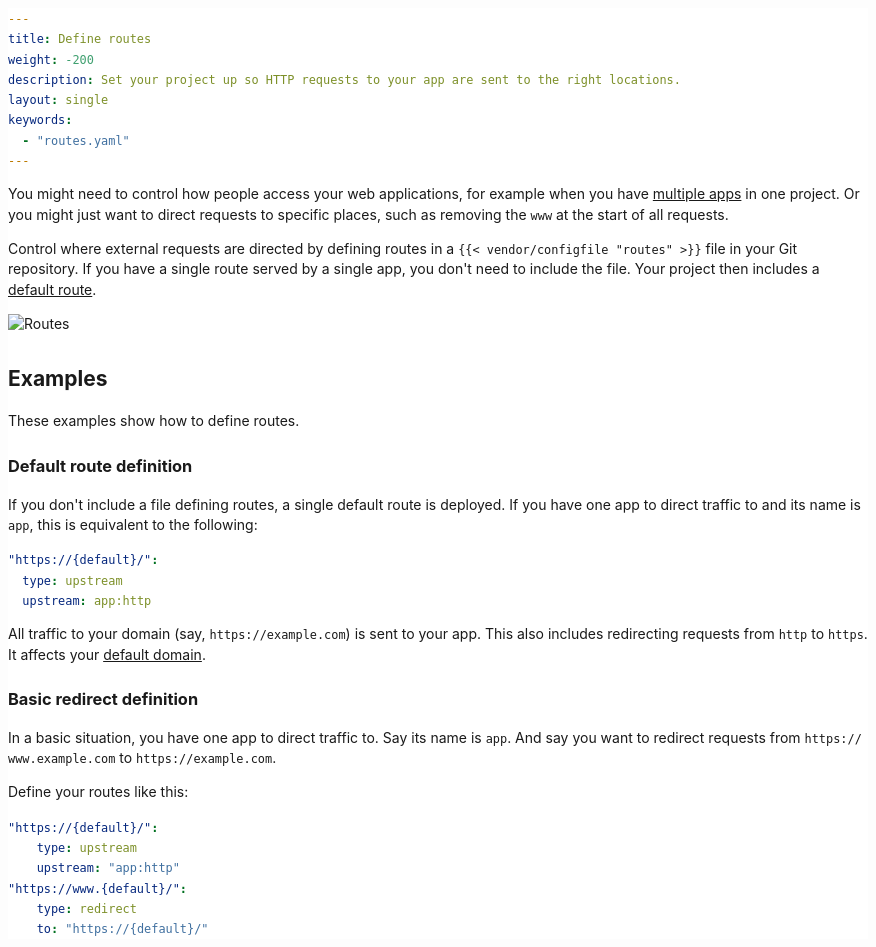 ```yaml
---
title: Define routes
weight: -200
description: Set your project up so HTTP requests to your app are sent to the right locations.
layout: single
keywords:
  - "routes.yaml"
---
```


You might need to control how people access your web applications,
for example when you have [multiple apps](../create-apps/multi-app/_index.md) in one project.
Or you might just want to direct requests to specific places, such as removing the `www` at the start of all requests.

Control where external requests are directed by defining routes in a `{{< vendor/configfile "routes" >}}` file in your Git repository.
If you have a single route served by a single app, you don't need to include the file.
Your project then includes a [default route](#default-route-definition).

![Routes](/images/config-diagrams/routes-basic.png "0.5")

## Examples

These examples show how to define routes.

### Default route definition

If you don't include a file defining routes, a single default route is deployed.
If you have one app to direct traffic to and its name is `app`,
this is equivalent to the following:

```yaml {configFile="routes"}
"https://{default}/":
  type: upstream
  upstream: app:http
```

All traffic to your domain (say, `https://example.com`) is sent to your app.
This also includes redirecting requests from `http` to `https`.
It affects your [default domain](#default).

### Basic redirect definition

In a basic situation, you have one app to direct traffic to.
Say its name is `app`.
And say you want to redirect requests from `https://www.example.com` to `https://example.com`.

Define your routes like this:

```yaml {configFile="routes"}
"https://{default}/":
    type: upstream
    upstream: "app:http"
"https://www.{default}/":
    type: redirect
    to: "https://{default}/"
```
